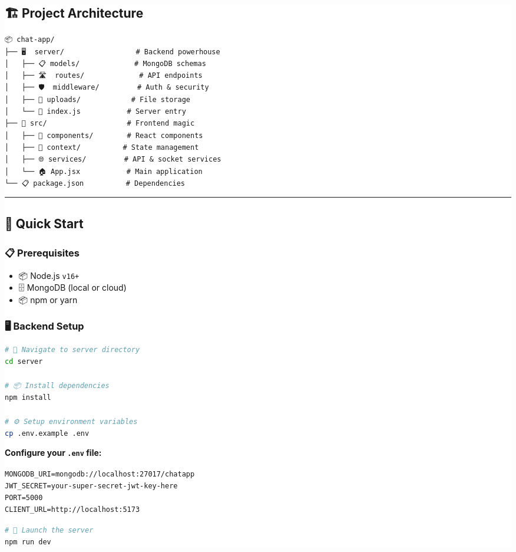 
## 🏗️ Project Architecture

```
📦 chat-app/
├── 🖥️  server/                 # Backend powerhouse
│   ├── 📋 models/             # MongoDB schemas
│   ├── 🛣️  routes/             # API endpoints
│   ├── 🛡️  middleware/         # Auth & security
│   ├── 📁 uploads/            # File storage
│   └── 🚀 index.js           # Server entry
├── 🎨 src/                   # Frontend magic
│   ├── 🧩 components/        # React components
│   ├── 🔄 context/          # State management
│   ├── 🌐 services/         # API & socket services
│   └── 🏠 App.jsx           # Main application
└── 📋 package.json          # Dependencies
```

---

## 🚀 Quick Start

### 📋 **Prerequisites**
- 📦 Node.js `v16+`
- 🗄️ MongoDB (local or cloud)
- 📦 npm or yarn

### 🖥️ **Backend Setup**

```bash
# 📁 Navigate to server directory
cd server

# 📦 Install dependencies
npm install

# ⚙️ Setup environment variables
cp .env.example .env
```

**Configure your `.env` file:**
```env
MONGODB_URI=mongodb://localhost:27017/chatapp
JWT_SECRET=your-super-secret-jwt-key-here
PORT=5000
CLIENT_URL=http://localhost:5173
```

```bash
# 🚀 Launch the server
npm run dev
```
